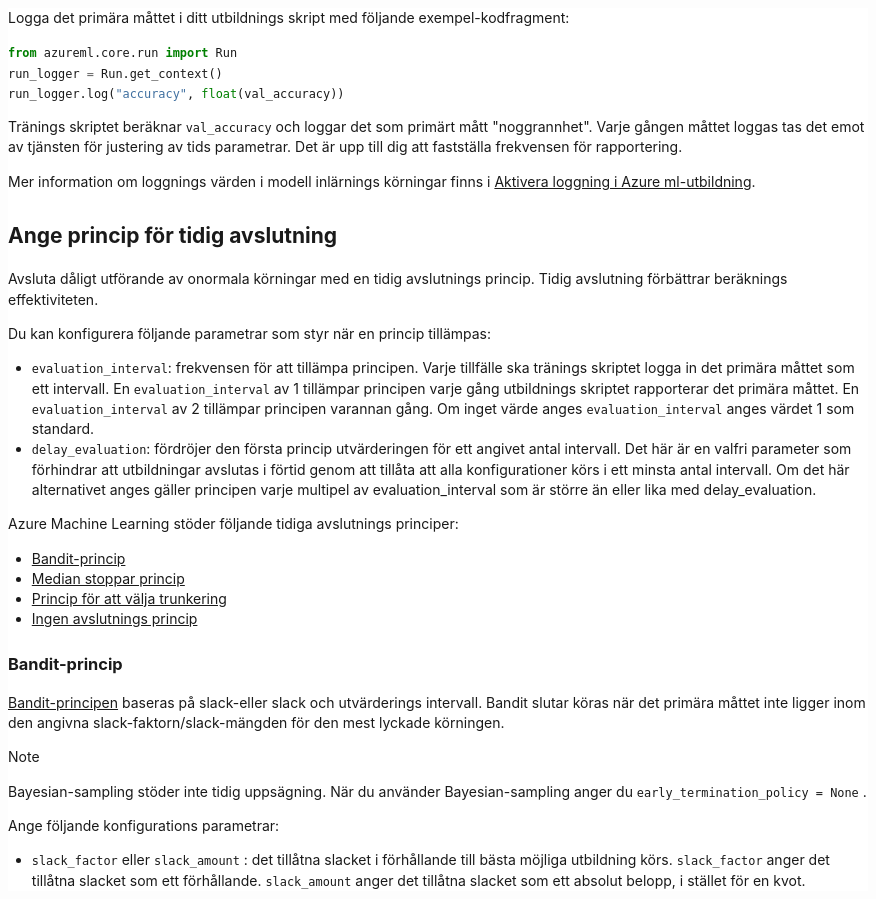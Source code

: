 Logga det primära måttet i ditt utbildnings skript med följande exempel-kodfragment:

```Python
from azureml.core.run import Run
run_logger = Run.get_context()
run_logger.log("accuracy", float(val_accuracy))
```

Tränings skriptet beräknar `val_accuracy` och loggar det som primärt mått "noggrannhet". Varje gången måttet loggas tas det emot av tjänsten för justering av tids parametrar. Det är upp till dig att fastställa frekvensen för rapportering.

Mer information om loggnings värden i modell inlärnings körningar finns i [Aktivera loggning i Azure ml-utbildning](how-to-track-experiments.md).

## <a name="specify-early-termination-policy"></a><a name="early-termination"></a> Ange princip för tidig avslutning

Avsluta dåligt utförande av onormala körningar med en tidig avslutnings princip. Tidig avslutning förbättrar beräknings effektiviteten.

Du kan konfigurera följande parametrar som styr när en princip tillämpas:

* `evaluation_interval`: frekvensen för att tillämpa principen. Varje tillfälle ska tränings skriptet logga in det primära måttet som ett intervall. En `evaluation_interval` av 1 tillämpar principen varje gång utbildnings skriptet rapporterar det primära måttet. En `evaluation_interval` av 2 tillämpar principen varannan gång. Om inget värde anges `evaluation_interval` anges värdet 1 som standard.
* `delay_evaluation`: fördröjer den första princip utvärderingen för ett angivet antal intervall. Det här är en valfri parameter som förhindrar att utbildningar avslutas i förtid genom att tillåta att alla konfigurationer körs i ett minsta antal intervall. Om det här alternativet anges gäller principen varje multipel av evaluation_interval som är större än eller lika med delay_evaluation.

Azure Machine Learning stöder följande tidiga avslutnings principer:
* [Bandit-princip](#bandit-policy)
* [Median stoppar princip](#median-stopping-policy)
* [Princip för att välja trunkering](#truncation-selection-policy)
* [Ingen avslutnings princip](#no-termination-policy-default)


### <a name="bandit-policy"></a>Bandit-princip

[Bandit-principen](/python/api/azureml-train-core/azureml.train.hyperdrive.banditpolicy?preserve-view=true&view=azure-ml-py#&preserve-view=truedefinition) baseras på slack-eller slack och utvärderings intervall. Bandit slutar köras när det primära måttet inte ligger inom den angivna slack-faktorn/slack-mängden för den mest lyckade körningen.

> [!NOTE]
> Bayesian-sampling stöder inte tidig uppsägning. När du använder Bayesian-sampling anger du `early_termination_policy = None` .

Ange följande konfigurations parametrar:

* `slack_factor` eller `slack_amount` : det tillåtna slacket i förhållande till bästa möjliga utbildning körs. `slack_factor` anger det tillåtna slacket som ett förhållande. `slack_amount` anger det tillåtna slacket som ett absolut belopp, i stället för en kvot.
